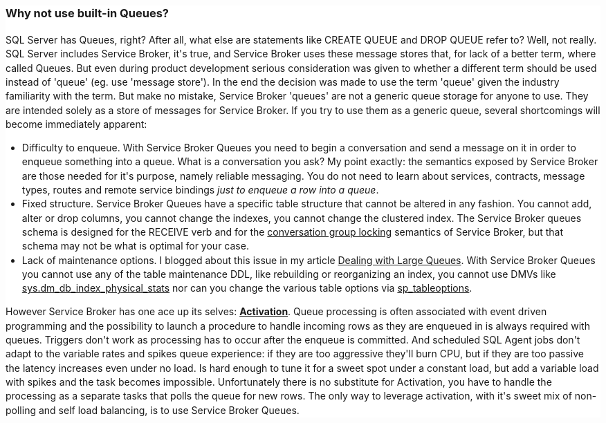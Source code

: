 ### Why not use built-in Queues?

SQL Server has Queues, right? After all, what else are statements like CREATE QUEUE and DROP QUEUE refer to? Well, not really. SQL Server includes Service Broker, it's true, and Service Broker uses these message stores that, for lack of a better term, where called Queues. But even during product development serious consideration was given to whether a different term should be used instead of 'queue' (eg. use 'message store'). In the end the decision was made to use the term 'queue' given the industry familiarity with the term. But make no mistake, Service Broker 'queues' are not a generic queue storage for anyone to use. They are intended solely as a store of messages for Service Broker. If you try to use them as a generic queue, several shortcomings will become immediately apparent:

  * Difficulty to enqueue. With Service Broker Queues you need to begin a conversation and send a message on it in order to enqueue something into a queue. What is a conversation you ask? My point exactly: the semantics exposed by Service Broker are those needed for it's purpose, namely reliable messaging. You do not need to learn about services, contracts, message types, routes and remote service bindings _just to enqueue a row into a queue_.
  * Fixed structure. Service Broker Queues have a specific table structure that cannot be altered in any fashion. You cannot add, alter or drop columns, you cannot change the indexes, you cannot change the clustered index. The Service Broker queues schema is designed for the RECEIVE verb and for the <a href="http://msdn.microsoft.com/en-us/library/ms171615.aspx" target="_blank">conversation group locking</a> semantics of Service Broker, but that schema may not be what is optimal for your case.
  * Lack of maintenance options. I blogged about this issue in my article [Dealing with Large Queues](http://rusanu.com/2010/03/09/dealing-with-large-queues/). With Service Broker Queues you cannot use any of the table maintenance DDL, like rebuilding or reorganizing an index, you cannot use DMVs like <a href="http://msdn.microsoft.com/en-us/library/ms188917.aspx" target="_blank">sys.dm_db_index_physical_stats</a> nor can you change the various table options via <a href="http://msdn.microsoft.com/en-us/library/ms173530.aspx" target="_blank">sp_tableoptions</a>.

However Service Broker has one ace up its selves: **<a href="http://msdn.microsoft.com/en-us/library/ms171617.aspx" target="_blank">Activation</a>**. Queue processing is often associated with event driven programming and the possibility to launch a procedure to handle incoming rows as they are enqueued in is always required with queues. Triggers don't work as processing has to occur after the enqueue is committed. And scheduled SQL Agent jobs don't adapt to the variable rates and spikes queue experience: if they are too aggressive they'll burn CPU, but if they are too passive the latency increases even under no load. Is hard enough to tune it for a sweet spot under a constant load, but add a variable load with spikes and the task becomes impossible. Unfortunately there is no substitute for Activation, you have to handle the processing as a separate tasks that polls the queue for new rows. The only way to leverage activation, with it's sweet mix of non-polling and self load balancing, is to use Service Broker Queues.